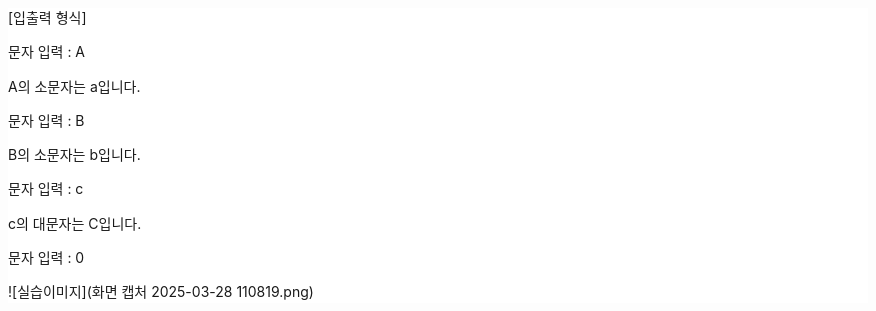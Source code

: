 [입출력 형식]

문자 입력 : A

A의 소문자는 a입니다.

문자 입력 : B

B의 소문자는 b입니다.

문자 입력 : c

c의 대문자는 C입니다.

문자 입력 : 0

![실습이미지](화면 캡처 2025-03-28 110819.png)
